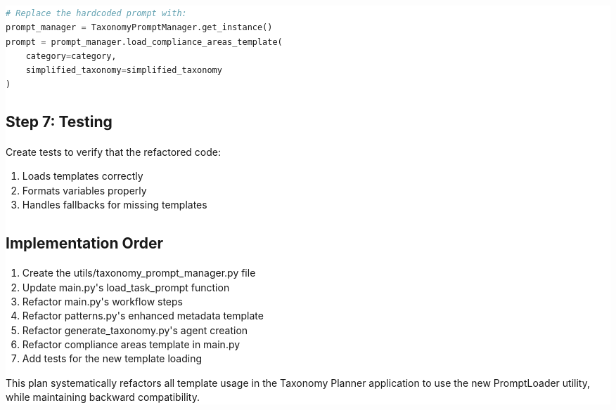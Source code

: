 ```python
# Replace the hardcoded prompt with:
prompt_manager = TaxonomyPromptManager.get_instance()
prompt = prompt_manager.load_compliance_areas_template(
    category=category,
    simplified_taxonomy=simplified_taxonomy
)
```

## Step 7: Testing

Create tests to verify that the refactored code:
1. Loads templates correctly
2. Formats variables properly
3. Handles fallbacks for missing templates

## Implementation Order

1. Create the utils/taxonomy_prompt_manager.py file
2. Update main.py's load_task_prompt function
3. Refactor main.py's workflow steps
4. Refactor patterns.py's enhanced metadata template
5. Refactor generate_taxonomy.py's agent creation
6. Refactor compliance areas template in main.py
7. Add tests for the new template loading

This plan systematically refactors all template usage in the Taxonomy Planner application to use the new PromptLoader utility, while maintaining backward compatibility.